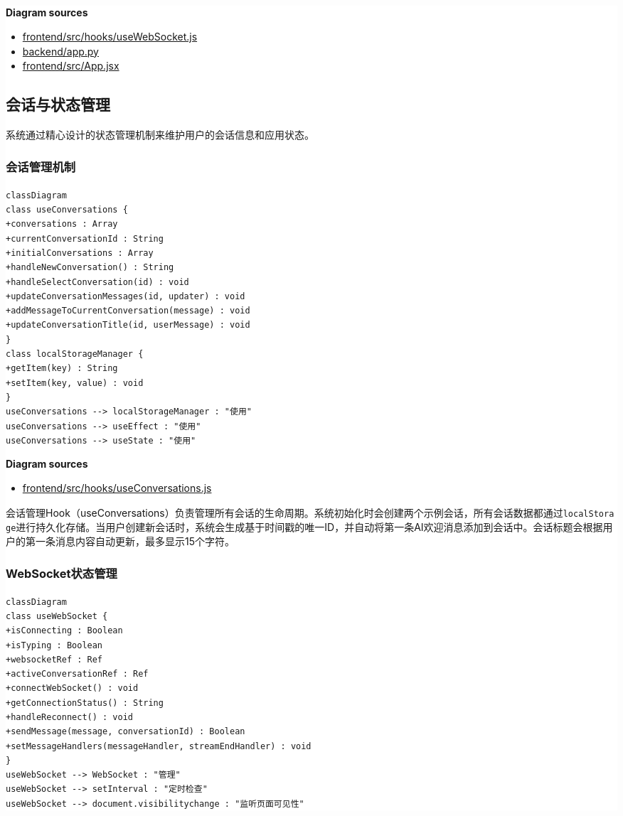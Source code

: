 **Diagram sources**
- [frontend/src/hooks/useWebSocket.js](file://frontend/src/hooks/useWebSocket.js#L1-L192)
- [backend/app.py](file://backend/app.py#L43-L106)
- [frontend/src/App.jsx](file://frontend/src/App.jsx#L1-L198)

## 会话与状态管理

系统通过精心设计的状态管理机制来维护用户的会话信息和应用状态。

### 会话管理机制

```mermaid
classDiagram
class useConversations {
+conversations : Array
+currentConversationId : String
+initialConversations : Array
+handleNewConversation() : String
+handleSelectConversation(id) : void
+updateConversationMessages(id, updater) : void
+addMessageToCurrentConversation(message) : void
+updateConversationTitle(id, userMessage) : void
}
class localStorageManager {
+getItem(key) : String
+setItem(key, value) : void
}
useConversations --> localStorageManager : "使用"
useConversations --> useEffect : "使用"
useConversations --> useState : "使用"
```

**Diagram sources**
- [frontend/src/hooks/useConversations.js](file://frontend/src/hooks/useConversations.js#L1-L119)

会话管理Hook（useConversations）负责管理所有会话的生命周期。系统初始化时会创建两个示例会话，所有会话数据都通过`localStorage`进行持久化存储。当用户创建新会话时，系统会生成基于时间戳的唯一ID，并自动将第一条AI欢迎消息添加到会话中。会话标题会根据用户的第一条消息内容自动更新，最多显示15个字符。

### WebSocket状态管理

```mermaid
classDiagram
class useWebSocket {
+isConnecting : Boolean
+isTyping : Boolean
+websocketRef : Ref
+activeConversationRef : Ref
+connectWebSocket() : void
+getConnectionStatus() : String
+handleReconnect() : void
+sendMessage(message, conversationId) : Boolean
+setMessageHandlers(messageHandler, streamEndHandler) : void
}
useWebSocket --> WebSocket : "管理"
useWebSocket --> setInterval : "定时检查"
useWebSocket --> document.visibilitychange : "监听页面可见性"
```
